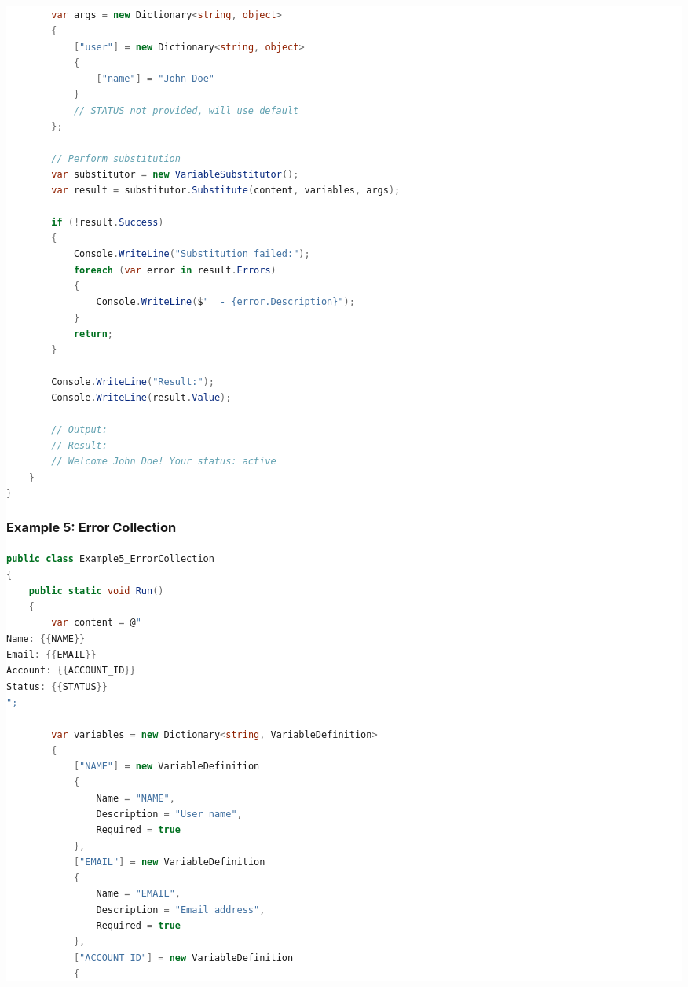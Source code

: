 ```csharp
        var args = new Dictionary<string, object>
        {
            ["user"] = new Dictionary<string, object>
            {
                ["name"] = "John Doe"
            }
            // STATUS not provided, will use default
        };

        // Perform substitution
        var substitutor = new VariableSubstitutor();
        var result = substitutor.Substitute(content, variables, args);

        if (!result.Success)
        {
            Console.WriteLine("Substitution failed:");
            foreach (var error in result.Errors)
            {
                Console.WriteLine($"  - {error.Description}");
            }
            return;
        }

        Console.WriteLine("Result:");
        Console.WriteLine(result.Value);

        // Output:
        // Result:
        // Welcome John Doe! Your status: active
    }
}
```

### Example 5: Error Collection

```csharp
public class Example5_ErrorCollection
{
    public static void Run()
    {
        var content = @"
Name: {{NAME}}
Email: {{EMAIL}}
Account: {{ACCOUNT_ID}}
Status: {{STATUS}}
";

        var variables = new Dictionary<string, VariableDefinition>
        {
            ["NAME"] = new VariableDefinition
            {
                Name = "NAME",
                Description = "User name",
                Required = true
            },
            ["EMAIL"] = new VariableDefinition
            {
                Name = "EMAIL",
                Description = "Email address",
                Required = true
            },
            ["ACCOUNT_ID"] = new VariableDefinition
            {
```